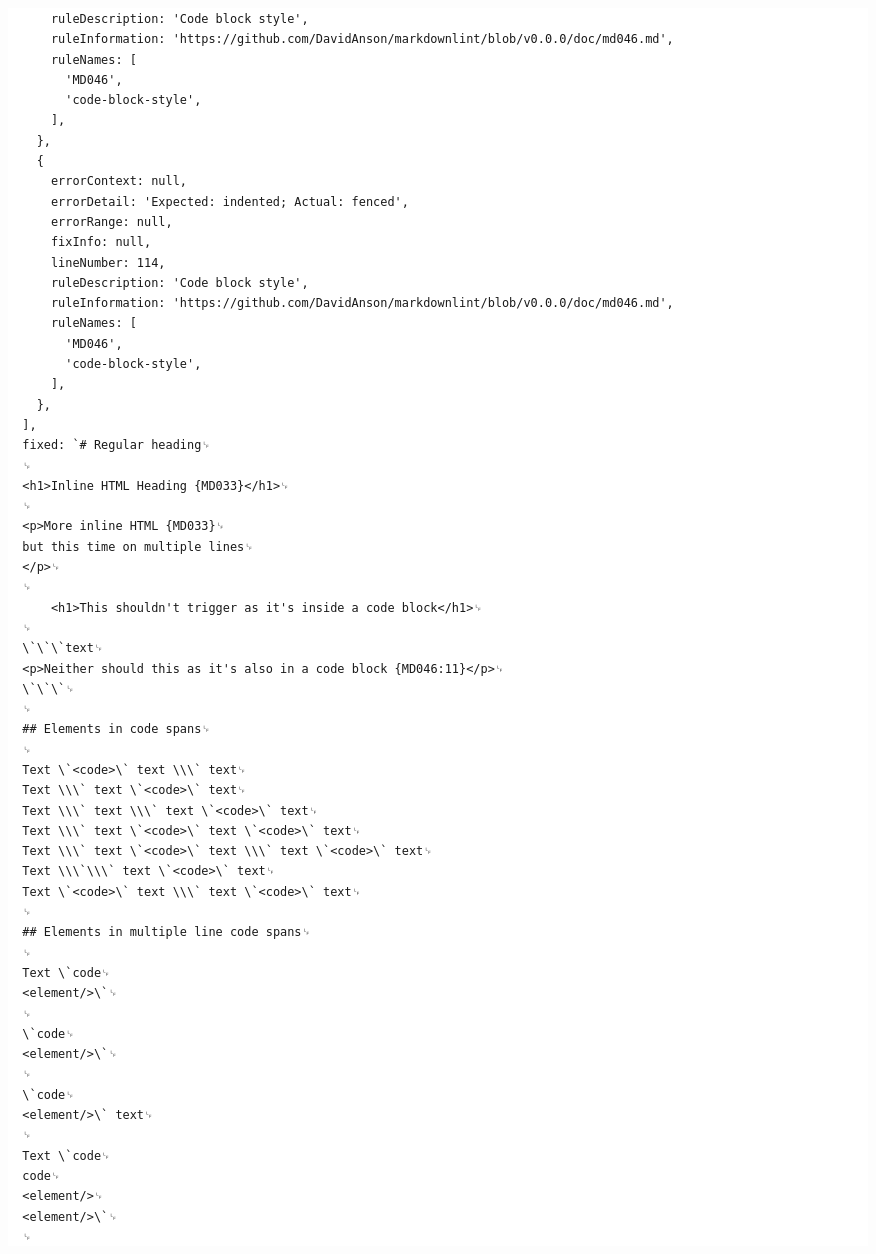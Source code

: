           ruleDescription: 'Code block style',
          ruleInformation: 'https://github.com/DavidAnson/markdownlint/blob/v0.0.0/doc/md046.md',
          ruleNames: [
            'MD046',
            'code-block-style',
          ],
        },
        {
          errorContext: null,
          errorDetail: 'Expected: indented; Actual: fenced',
          errorRange: null,
          fixInfo: null,
          lineNumber: 114,
          ruleDescription: 'Code block style',
          ruleInformation: 'https://github.com/DavidAnson/markdownlint/blob/v0.0.0/doc/md046.md',
          ruleNames: [
            'MD046',
            'code-block-style',
          ],
        },
      ],
      fixed: `# Regular heading␊
      ␊
      <h1>Inline HTML Heading {MD033}</h1>␊
      ␊
      <p>More inline HTML {MD033}␊
      but this time on multiple lines␊
      </p>␊
      ␊
          <h1>This shouldn't trigger as it's inside a code block</h1>␊
      ␊
      \`\`\`text␊
      <p>Neither should this as it's also in a code block {MD046:11}</p>␊
      \`\`\`␊
      ␊
      ## Elements in code spans␊
      ␊
      Text \`<code>\` text \\\` text␊
      Text \\\` text \`<code>\` text␊
      Text \\\` text \\\` text \`<code>\` text␊
      Text \\\` text \`<code>\` text \`<code>\` text␊
      Text \\\` text \`<code>\` text \\\` text \`<code>\` text␊
      Text \\\`\\\` text \`<code>\` text␊
      Text \`<code>\` text \\\` text \`<code>\` text␊
      ␊
      ## Elements in multiple line code spans␊
      ␊
      Text \`code␊
      <element/>\`␊
      ␊
      \`code␊
      <element/>\`␊
      ␊
      \`code␊
      <element/>\` text␊
      ␊
      Text \`code␊
      code␊
      <element/>␊
      <element/>\`␊
      ␊